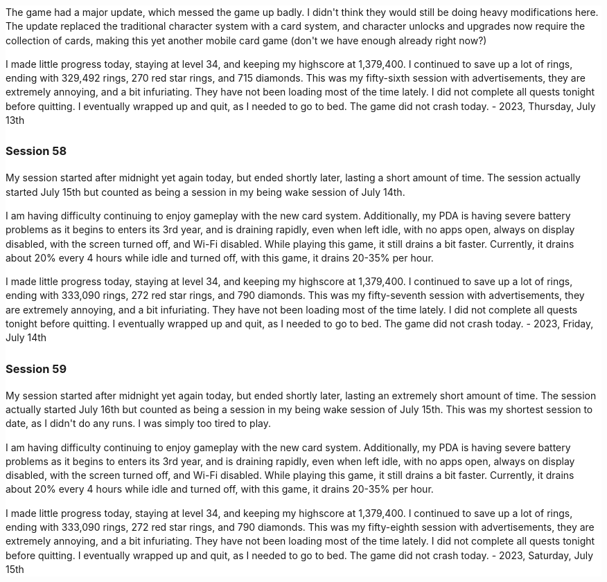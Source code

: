 The game had a major update, which messed the game up badly. I didn't think they would still be doing heavy modifications here. The update replaced the traditional character system with a card system, and character unlocks and upgrades now require the collection of cards, making this yet another mobile card game (don't we have enough already right now?)

I made little progress today, staying at level 34, and keeping my highscore at 1,379,400. I continued to save up a lot of rings, ending with 329,492 rings, 270 red star rings, and 715 diamonds. This was my fifty-sixth session with advertisements, they are extremely annoying, and a bit infuriating. They have not been loading most of the time lately. I did not complete all quests tonight before quitting. I eventually wrapped up and quit, as I needed to go to bed. The game did not crash today. - 2023, Thursday, July 13th

### Session 58

My session started after midnight yet again today, but ended shortly later, lasting a short amount of time. The session actually started July 15th but counted as being a session in my being wake session of July 14th. 

I am having difficulty continuing to enjoy gameplay with the new card system. Additionally, my PDA is having severe battery problems as it begins to enters its 3rd year, and is draining rapidly, even when left idle, with no apps open, always on display disabled, with the screen turned off, and Wi-Fi disabled. While playing this game, it still drains a bit faster. Currently, it drains about 20% every 4 hours while idle and turned off, with this game, it drains 20-35% per hour.

I made little progress today, staying at level 34, and keeping my highscore at 1,379,400. I continued to save up a lot of rings, ending with 333,090 rings, 272 red star rings, and 790 diamonds. This was my fifty-seventh session with advertisements, they are extremely annoying, and a bit infuriating. They have not been loading most of the time lately. I did not complete all quests tonight before quitting. I eventually wrapped up and quit, as I needed to go to bed. The game did not crash today. - 2023, Friday, July 14th

</details> 

### Session 59

My session started after midnight yet again today, but ended shortly later, lasting an extremely short amount of time. The session actually started July 16th but counted as being a session in my being wake session of July 15th. This was my shortest session to date, as I didn't do any runs. I was simply too tired to play.

I am having difficulty continuing to enjoy gameplay with the new card system. Additionally, my PDA is having severe battery problems as it begins to enters its 3rd year, and is draining rapidly, even when left idle, with no apps open, always on display disabled, with the screen turned off, and Wi-Fi disabled. While playing this game, it still drains a bit faster. Currently, it drains about 20% every 4 hours while idle and turned off, with this game, it drains 20-35% per hour.

I made little progress today, staying at level 34, and keeping my highscore at 1,379,400. I continued to save up a lot of rings, ending with 333,090 rings, 272 red star rings, and 790 diamonds. This was my fifty-eighth session with advertisements, they are extremely annoying, and a bit infuriating. They have not been loading most of the time lately. I did not complete all quests tonight before quitting. I eventually wrapped up and quit, as I needed to go to bed. The game did not crash today. - 2023, Saturday, July 15th

</details> 
